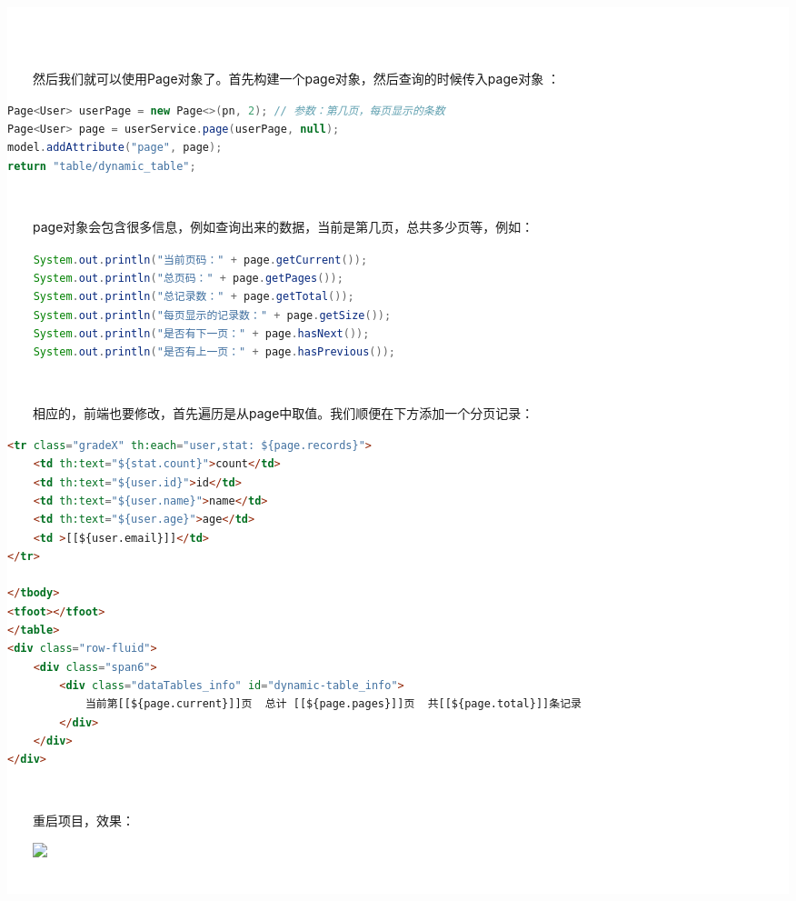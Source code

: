 　　‍

　　‍

　　然后我们就可以使用Page对象了。首先构建一个page对象，然后查询的时候传入page对象 ：

```java
Page<User> userPage = new Page<>(pn, 2); // 参数：第几页，每页显示的条数
Page<User> page = userService.page(userPage, null);
model.addAttribute("page", page);
return "table/dynamic_table";
```

　　‍

　　page对象会包含很多信息，例如查询出来的数据，当前是第几页，总共多少页等，例如：

```java
    System.out.println("当前页码：" + page.getCurrent());
    System.out.println("总页码：" + page.getPages());
    System.out.println("总记录数：" + page.getTotal());
    System.out.println("每页显示的记录数：" + page.getSize());
    System.out.println("是否有下一页：" + page.hasNext());
    System.out.println("是否有上一页：" + page.hasPrevious());
```

　　‍

　　相应的，前端也要修改，首先遍历是从page中取值。我们顺便在下方添加一个分页记录：

```HTML
<tr class="gradeX" th:each="user,stat: ${page.records}">
    <td th:text="${stat.count}">count</td>
    <td th:text="${user.id}">id</td>
    <td th:text="${user.name}">name</td>
    <td th:text="${user.age}">age</td>
    <td >[[${user.email}]]</td>
</tr>

</tbody>
<tfoot></tfoot>
</table>
<div class="row-fluid">
    <div class="span6">
        <div class="dataTables_info" id="dynamic-table_info">
            当前第[[${page.current}]]页  总计 [[${page.pages}]]页  共[[${page.total}]]条记录
        </div>
    </div>
</div>
```

　　‍

　　重启项目，效果：

　　​![](https://image.peterjxl.com/blog/image-20230815110229-evpkn5r.png)​

　　‍
